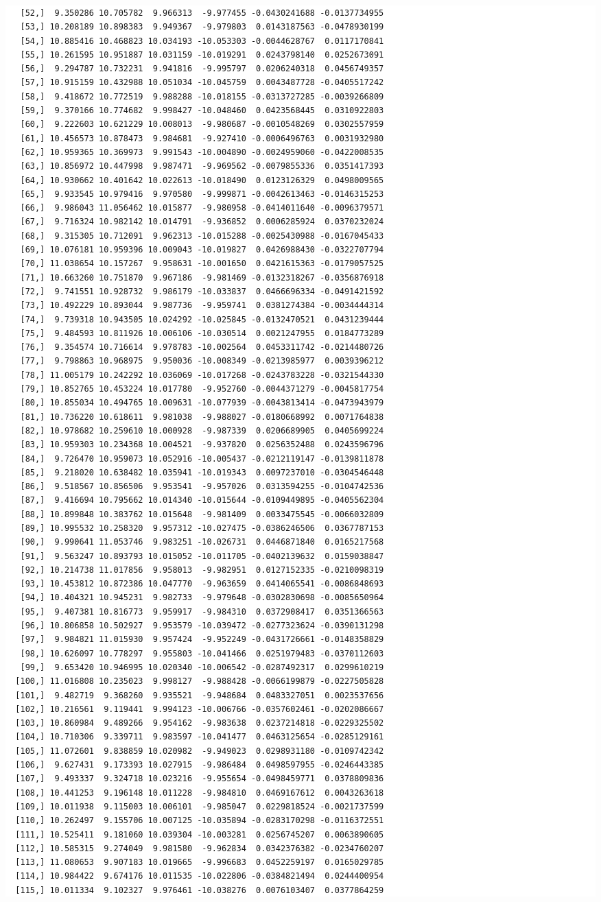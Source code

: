        [52,]  9.350286 10.705782  9.966313  -9.977455 -0.0430241688 -0.0137734955
       [53,] 10.208189 10.898383  9.949367  -9.979803  0.0143187563 -0.0478930199
       [54,] 10.885416 10.468823 10.034193 -10.053303 -0.0044628767  0.0117170841
       [55,] 10.261595 10.951887 10.031159 -10.019291  0.0243798140  0.0252673091
       [56,]  9.294787 10.732231  9.941816  -9.995797  0.0206240318  0.0456749357
       [57,] 10.915159 10.432988 10.051034 -10.045759  0.0043487728 -0.0405517242
       [58,]  9.418672 10.772519  9.988288 -10.018155 -0.0313727285 -0.0039266809
       [59,]  9.370166 10.774682  9.998427 -10.048460  0.0423568445  0.0310922803
       [60,]  9.222603 10.621229 10.008013  -9.980687 -0.0010548269  0.0302557959
       [61,] 10.456573 10.878473  9.984681  -9.927410 -0.0006496763  0.0031932980
       [62,] 10.959365 10.369973  9.991543 -10.004890 -0.0024959060 -0.0422008535
       [63,] 10.856972 10.447998  9.987471  -9.969562 -0.0079855336  0.0351417393
       [64,] 10.930662 10.401642 10.022613 -10.018490  0.0123126329  0.0498009565
       [65,]  9.933545 10.979416  9.970580  -9.999871 -0.0042613463 -0.0146315253
       [66,]  9.986043 11.056462 10.015877  -9.980958 -0.0414011640 -0.0096379571
       [67,]  9.716324 10.982142 10.014791  -9.936852  0.0006285924  0.0370232024
       [68,]  9.315305 10.712091  9.962313 -10.015288 -0.0025430988 -0.0167045433
       [69,] 10.076181 10.959396 10.009043 -10.019827  0.0426988430 -0.0322707794
       [70,] 11.038654 10.157267  9.958631 -10.001650  0.0421615363 -0.0179057525
       [71,] 10.663260 10.751870  9.967186  -9.981469 -0.0132318267 -0.0356876918
       [72,]  9.741551 10.928732  9.986179 -10.033837  0.0466696334 -0.0491421592
       [73,] 10.492229 10.893044  9.987736  -9.959741  0.0381274384 -0.0034444314
       [74,]  9.739318 10.943505 10.024292 -10.025845 -0.0132470521  0.0431239444
       [75,]  9.484593 10.811926 10.006106 -10.030514  0.0021247955  0.0184773289
       [76,]  9.354574 10.716614  9.978783 -10.002564  0.0453311742 -0.0214480726
       [77,]  9.798863 10.968975  9.950036 -10.008349 -0.0213985977  0.0039396212
       [78,] 11.005179 10.242292 10.036069 -10.017268 -0.0243783228 -0.0321544330
       [79,] 10.852765 10.453224 10.017780  -9.952760 -0.0044371279 -0.0045817754
       [80,] 10.855034 10.494765 10.009631 -10.077939 -0.0043813414 -0.0473943979
       [81,] 10.736220 10.618611  9.981038  -9.988027 -0.0180668992  0.0071764838
       [82,] 10.978682 10.259610 10.000928  -9.987339  0.0206689905  0.0405699224
       [83,] 10.959303 10.234368 10.004521  -9.937820  0.0256352488  0.0243596796
       [84,]  9.726470 10.959073 10.052916 -10.005437 -0.0212119147 -0.0139811878
       [85,]  9.218020 10.638482 10.035941 -10.019343  0.0097237010 -0.0304546448
       [86,]  9.518567 10.856506  9.953541  -9.957026  0.0313594255 -0.0104742536
       [87,]  9.416694 10.795662 10.014340 -10.015644 -0.0109449895 -0.0405562304
       [88,] 10.899848 10.383762 10.015648  -9.981409  0.0033475545 -0.0066032809
       [89,] 10.995532 10.258320  9.957312 -10.027475 -0.0386246506  0.0367787153
       [90,]  9.990641 11.053746  9.983251 -10.026731  0.0446871840  0.0165217568
       [91,]  9.563247 10.893793 10.015052 -10.011705 -0.0402139632  0.0159038847
       [92,] 10.214738 11.017856  9.958013  -9.982951  0.0127152335 -0.0210098319
       [93,] 10.453812 10.872386 10.047770  -9.963659  0.0414065541 -0.0086848693
       [94,] 10.404321 10.945231  9.982733  -9.979648 -0.0302830698 -0.0085650964
       [95,]  9.407381 10.816773  9.959917  -9.984310  0.0372908417  0.0351366563
       [96,] 10.806858 10.502927  9.953579 -10.039472 -0.0277323624 -0.0390131298
       [97,]  9.984821 11.015930  9.957424  -9.952249 -0.0431726661 -0.0148358829
       [98,] 10.626097 10.778297  9.955803 -10.041466  0.0251979483 -0.0370112603
       [99,]  9.653420 10.946995 10.020340 -10.006542 -0.0287492317  0.0299610219
      [100,] 11.016808 10.235023  9.998127  -9.988428 -0.0066199879 -0.0227505828
      [101,]  9.482719  9.368260  9.935521  -9.948684  0.0483327051  0.0023537656
      [102,] 10.216561  9.119441  9.994123 -10.006766 -0.0357602461 -0.0202086667
      [103,] 10.860984  9.489266  9.954162  -9.983638  0.0237214818 -0.0229325502
      [104,] 10.710306  9.339711  9.983597 -10.041477  0.0463125654 -0.0285129161
      [105,] 11.072601  9.838859 10.020982  -9.949023  0.0298931180 -0.0109742342
      [106,]  9.627431  9.173393 10.027915  -9.986484  0.0498597955 -0.0246443385
      [107,]  9.493337  9.324718 10.023216  -9.955654 -0.0498459771  0.0378809836
      [108,] 10.441253  9.196148 10.011228  -9.984810  0.0469167612  0.0043263618
      [109,] 10.011938  9.115003 10.006101  -9.985047  0.0229818524 -0.0021737599
      [110,] 10.262497  9.155706 10.007125 -10.035894 -0.0283170298 -0.0116372551
      [111,] 10.525411  9.181060 10.039304 -10.003281  0.0256745207  0.0063890605
      [112,] 10.585315  9.274049  9.981580  -9.962834  0.0342376382 -0.0234760207
      [113,] 11.080653  9.907183 10.019665  -9.996683  0.0452259197  0.0165029785
      [114,] 10.984422  9.674176 10.011535 -10.022806 -0.0384821494  0.0244400954
      [115,] 10.011334  9.102327  9.976461 -10.038276  0.0076103407  0.0377864259